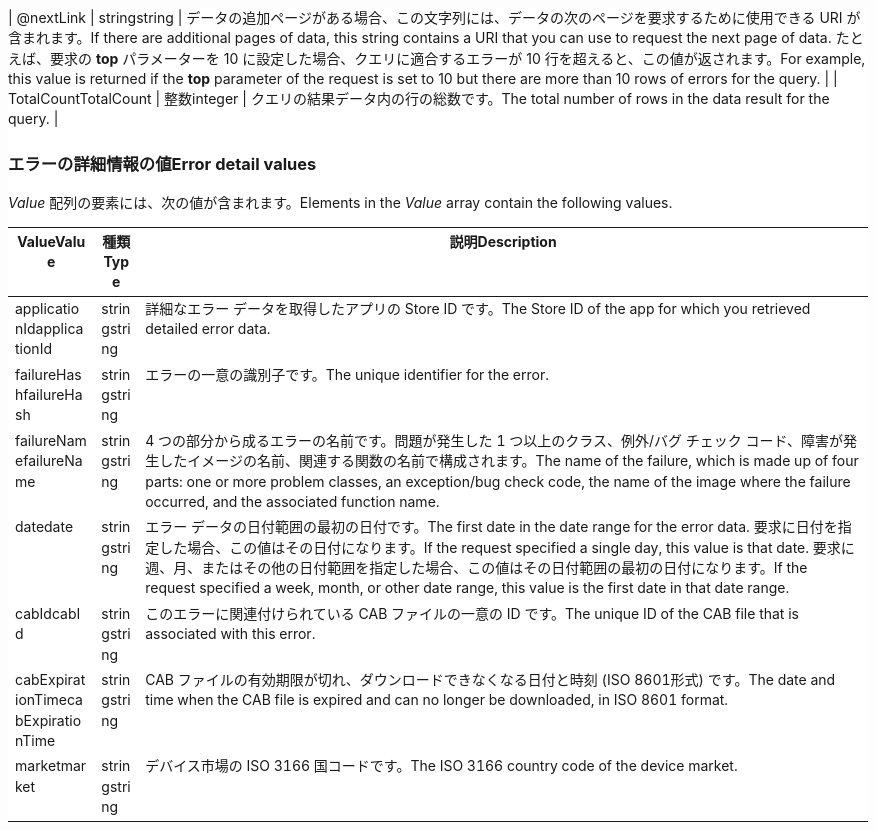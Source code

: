 | @nextLink  | <span data-ttu-id="4a2f6-216">string</span><span class="sxs-lookup"><span data-stu-id="4a2f6-216">string</span></span>  | <span data-ttu-id="4a2f6-217">データの追加ページがある場合、この文字列には、データの次のページを要求するために使用できる URI が含まれます。</span><span class="sxs-lookup"><span data-stu-id="4a2f6-217">If there are additional pages of data, this string contains a URI that you can use to request the next page of data.</span></span> <span data-ttu-id="4a2f6-218">たとえば、要求の **top** パラメーターを 10 に設定した場合、クエリに適合するエラーが 10 行を超えると、この値が返されます。</span><span class="sxs-lookup"><span data-stu-id="4a2f6-218">For example, this value is returned if the **top** parameter of the request is set to 10 but there are more than 10 rows of errors for the query.</span></span> |
| <span data-ttu-id="4a2f6-219">TotalCount</span><span class="sxs-lookup"><span data-stu-id="4a2f6-219">TotalCount</span></span> | <span data-ttu-id="4a2f6-220">整数</span><span class="sxs-lookup"><span data-stu-id="4a2f6-220">integer</span></span> | <span data-ttu-id="4a2f6-221">クエリの結果データ内の行の総数です。</span><span class="sxs-lookup"><span data-stu-id="4a2f6-221">The total number of rows in the data result for the query.</span></span>        |


<span id="error-detail-values"/>

### <a name="error-detail-values"></a><span data-ttu-id="4a2f6-222">エラーの詳細情報の値</span><span class="sxs-lookup"><span data-stu-id="4a2f6-222">Error detail values</span></span>

<span data-ttu-id="4a2f6-223">*Value* 配列の要素には、次の値が含まれます。</span><span class="sxs-lookup"><span data-stu-id="4a2f6-223">Elements in the *Value* array contain the following values.</span></span>

| <span data-ttu-id="4a2f6-224">Value</span><span class="sxs-lookup"><span data-stu-id="4a2f6-224">Value</span></span>           | <span data-ttu-id="4a2f6-225">種類</span><span class="sxs-lookup"><span data-stu-id="4a2f6-225">Type</span></span>    | <span data-ttu-id="4a2f6-226">説明</span><span class="sxs-lookup"><span data-stu-id="4a2f6-226">Description</span></span>     |
|-----------------|---------|----------------------------|
| <span data-ttu-id="4a2f6-227">applicationId</span><span class="sxs-lookup"><span data-stu-id="4a2f6-227">applicationId</span></span>   | <span data-ttu-id="4a2f6-228">string</span><span class="sxs-lookup"><span data-stu-id="4a2f6-228">string</span></span>  | <span data-ttu-id="4a2f6-229">詳細なエラー データを取得したアプリの Store ID です。</span><span class="sxs-lookup"><span data-stu-id="4a2f6-229">The Store ID of the app for which you retrieved detailed error data.</span></span>      |
| <span data-ttu-id="4a2f6-230">failureHash</span><span class="sxs-lookup"><span data-stu-id="4a2f6-230">failureHash</span></span>     | <span data-ttu-id="4a2f6-231">string</span><span class="sxs-lookup"><span data-stu-id="4a2f6-231">string</span></span>  | <span data-ttu-id="4a2f6-232">エラーの一意の識別子です。</span><span class="sxs-lookup"><span data-stu-id="4a2f6-232">The unique identifier for the error.</span></span>     |
| <span data-ttu-id="4a2f6-233">failureName</span><span class="sxs-lookup"><span data-stu-id="4a2f6-233">failureName</span></span>     | <span data-ttu-id="4a2f6-234">string</span><span class="sxs-lookup"><span data-stu-id="4a2f6-234">string</span></span>  | <span data-ttu-id="4a2f6-235">4 つの部分から成るエラーの名前です。問題が発生した 1 つ以上のクラス、例外/バグ チェック コード、障害が発生したイメージの名前、関連する関数の名前で構成されます。</span><span class="sxs-lookup"><span data-stu-id="4a2f6-235">The name of the failure, which is made up of four parts: one or more problem classes, an exception/bug check code, the name of the image where the failure occurred, and the associated function name.</span></span>           |
| <span data-ttu-id="4a2f6-236">date</span><span class="sxs-lookup"><span data-stu-id="4a2f6-236">date</span></span>            | <span data-ttu-id="4a2f6-237">string</span><span class="sxs-lookup"><span data-stu-id="4a2f6-237">string</span></span>  | <span data-ttu-id="4a2f6-238">エラー データの日付範囲の最初の日付です。</span><span class="sxs-lookup"><span data-stu-id="4a2f6-238">The first date in the date range for the error data.</span></span> <span data-ttu-id="4a2f6-239">要求に日付を指定した場合、この値はその日付になります。</span><span class="sxs-lookup"><span data-stu-id="4a2f6-239">If the request specified a single day, this value is that date.</span></span> <span data-ttu-id="4a2f6-240">要求に週、月、またはその他の日付範囲を指定した場合、この値はその日付範囲の最初の日付になります。</span><span class="sxs-lookup"><span data-stu-id="4a2f6-240">If the request specified a week, month, or other date range, this value is the first date in that date range.</span></span> |
| <span data-ttu-id="4a2f6-241">cabId</span><span class="sxs-lookup"><span data-stu-id="4a2f6-241">cabId</span></span>           | <span data-ttu-id="4a2f6-242">string</span><span class="sxs-lookup"><span data-stu-id="4a2f6-242">string</span></span>  | <span data-ttu-id="4a2f6-243">このエラーに関連付けられている CAB ファイルの一意の ID です。</span><span class="sxs-lookup"><span data-stu-id="4a2f6-243">The unique ID of the CAB file that is associated with this error.</span></span>   |
| <span data-ttu-id="4a2f6-244">cabExpirationTime</span><span class="sxs-lookup"><span data-stu-id="4a2f6-244">cabExpirationTime</span></span>  | <span data-ttu-id="4a2f6-245">string</span><span class="sxs-lookup"><span data-stu-id="4a2f6-245">string</span></span>  | <span data-ttu-id="4a2f6-246">CAB ファイルの有効期限が切れ、ダウンロードできなくなる日付と時刻 (ISO 8601形式) です。</span><span class="sxs-lookup"><span data-stu-id="4a2f6-246">The date and time when the CAB file is expired and can no longer be downloaded, in ISO 8601 format.</span></span>   |
| <span data-ttu-id="4a2f6-247">market</span><span class="sxs-lookup"><span data-stu-id="4a2f6-247">market</span></span>          | <span data-ttu-id="4a2f6-248">string</span><span class="sxs-lookup"><span data-stu-id="4a2f6-248">string</span></span>  | <span data-ttu-id="4a2f6-249">デバイス市場の ISO 3166 国コードです。</span><span class="sxs-lookup"><span data-stu-id="4a2f6-249">The ISO 3166 country code of the device market.</span></span>     |